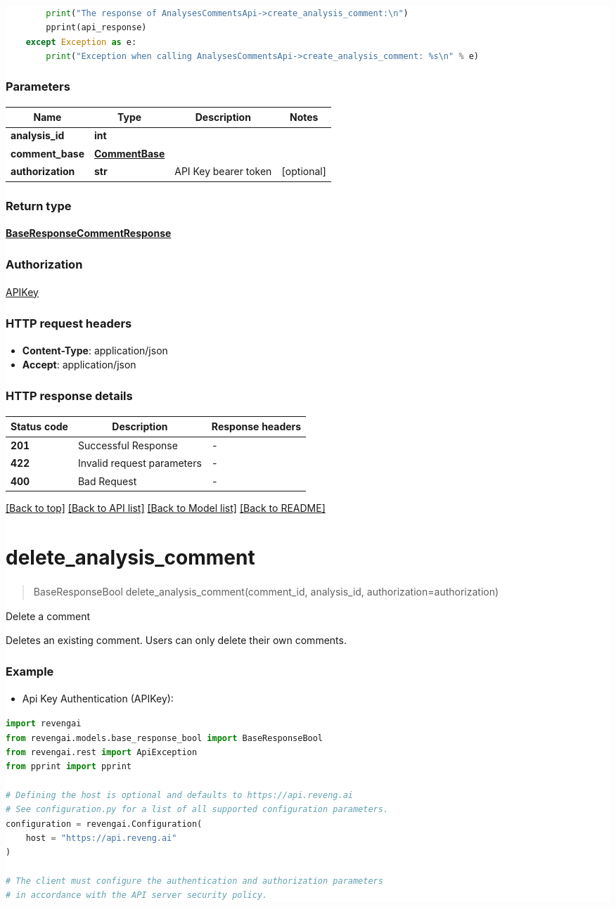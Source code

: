 ```python
        print("The response of AnalysesCommentsApi->create_analysis_comment:\n")
        pprint(api_response)
    except Exception as e:
        print("Exception when calling AnalysesCommentsApi->create_analysis_comment: %s\n" % e)
```



### Parameters


Name | Type | Description  | Notes
------------- | ------------- | ------------- | -------------
 **analysis_id** | **int**|  | 
 **comment_base** | [**CommentBase**](CommentBase.md)|  | 
 **authorization** | **str**| API Key bearer token | [optional] 

### Return type

[**BaseResponseCommentResponse**](BaseResponseCommentResponse.md)

### Authorization

[APIKey](../README.md#APIKey)

### HTTP request headers

 - **Content-Type**: application/json
 - **Accept**: application/json

### HTTP response details

| Status code | Description | Response headers |
|-------------|-------------|------------------|
**201** | Successful Response |  -  |
**422** | Invalid request parameters |  -  |
**400** | Bad Request |  -  |

[[Back to top]](#) [[Back to API list]](../README.md#documentation-for-api-endpoints) [[Back to Model list]](../README.md#documentation-for-models) [[Back to README]](../README.md)

# **delete_analysis_comment**
> BaseResponseBool delete_analysis_comment(comment_id, analysis_id, authorization=authorization)

Delete a comment

Deletes an existing comment. Users can only delete their own comments.

### Example

* Api Key Authentication (APIKey):

```python
import revengai
from revengai.models.base_response_bool import BaseResponseBool
from revengai.rest import ApiException
from pprint import pprint

# Defining the host is optional and defaults to https://api.reveng.ai
# See configuration.py for a list of all supported configuration parameters.
configuration = revengai.Configuration(
    host = "https://api.reveng.ai"
)

# The client must configure the authentication and authorization parameters
# in accordance with the API server security policy.
```